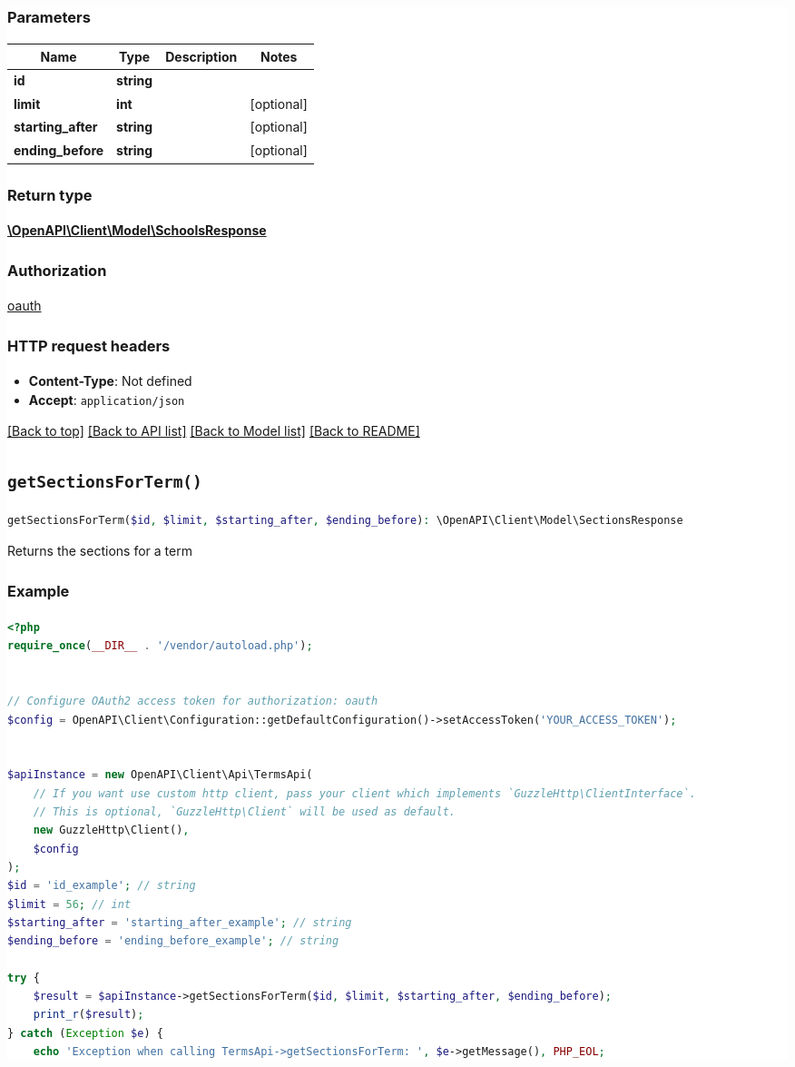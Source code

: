 ### Parameters

Name | Type | Description  | Notes
------------- | ------------- | ------------- | -------------
 **id** | **string**|  |
 **limit** | **int**|  | [optional]
 **starting_after** | **string**|  | [optional]
 **ending_before** | **string**|  | [optional]

### Return type

[**\OpenAPI\Client\Model\SchoolsResponse**](../Model/SchoolsResponse.md)

### Authorization

[oauth](../../README.md#oauth)

### HTTP request headers

- **Content-Type**: Not defined
- **Accept**: `application/json`

[[Back to top]](#) [[Back to API list]](../../README.md#endpoints)
[[Back to Model list]](../../README.md#models)
[[Back to README]](../../README.md)

## `getSectionsForTerm()`

```php
getSectionsForTerm($id, $limit, $starting_after, $ending_before): \OpenAPI\Client\Model\SectionsResponse
```



Returns the sections for a term

### Example

```php
<?php
require_once(__DIR__ . '/vendor/autoload.php');


// Configure OAuth2 access token for authorization: oauth
$config = OpenAPI\Client\Configuration::getDefaultConfiguration()->setAccessToken('YOUR_ACCESS_TOKEN');


$apiInstance = new OpenAPI\Client\Api\TermsApi(
    // If you want use custom http client, pass your client which implements `GuzzleHttp\ClientInterface`.
    // This is optional, `GuzzleHttp\Client` will be used as default.
    new GuzzleHttp\Client(),
    $config
);
$id = 'id_example'; // string
$limit = 56; // int
$starting_after = 'starting_after_example'; // string
$ending_before = 'ending_before_example'; // string

try {
    $result = $apiInstance->getSectionsForTerm($id, $limit, $starting_after, $ending_before);
    print_r($result);
} catch (Exception $e) {
    echo 'Exception when calling TermsApi->getSectionsForTerm: ', $e->getMessage(), PHP_EOL;
```